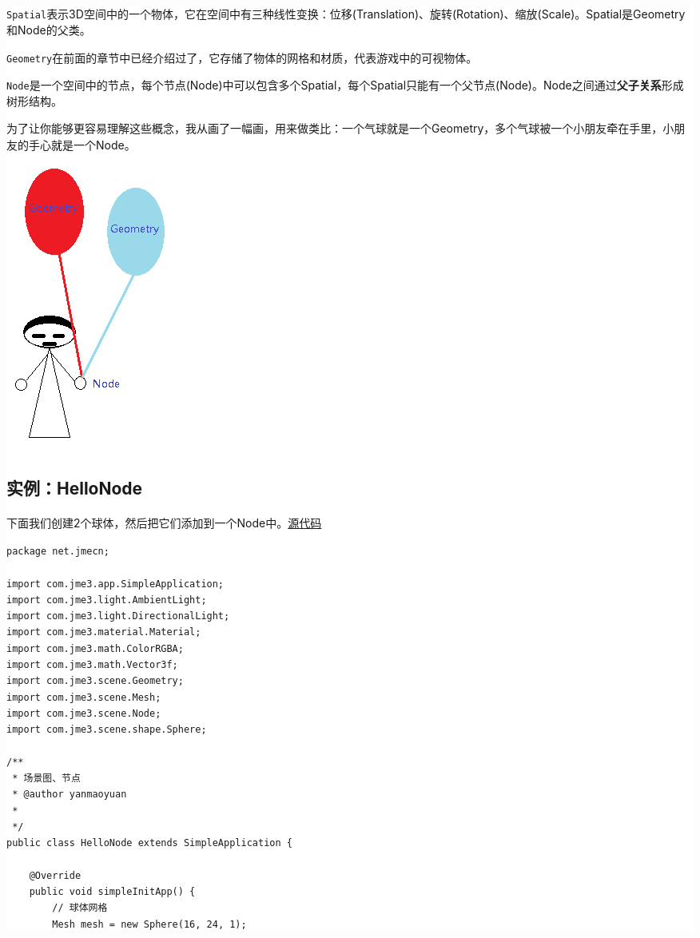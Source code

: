 `Spatial`表示3D空间中的一个物体，它在空间中有三种线性变换：位移(Translation)、旋转(Rotation)、缩放(Scale)。Spatial是Geometry和Node的父类。

`Geometry`在前面的章节中已经介绍过了，它存储了物体的网格和材质，代表游戏中的可视物体。

`Node`是一个空间中的节点，每个节点(Node)中可以包含多个Spatial，每个Spatial只能有一个父节点(Node)。Node之间通过**父子关系**形成树形结构。

为了让你能够更容易理解这些概念，我从画了一幅画，用来做类比：一个气球就是一个Geometry，多个气球被一个小朋友牵在手里，小朋友的手心就是一个Node。

![小孩牵着气球](/static/img/jme/2017/04/Spatials.png)

## 实例：HelloNode

下面我们创建2个球体，然后把它们添加到一个Node中。[源代码](https://github.com/jmecn/jME3Tutorials/blob/master/src/main/java/net/jmecn/HelloNode.java)

	package net.jmecn;

	import com.jme3.app.SimpleApplication;
	import com.jme3.light.AmbientLight;
	import com.jme3.light.DirectionalLight;
	import com.jme3.material.Material;
	import com.jme3.math.ColorRGBA;
	import com.jme3.math.Vector3f;
	import com.jme3.scene.Geometry;
	import com.jme3.scene.Mesh;
	import com.jme3.scene.Node;
	import com.jme3.scene.shape.Sphere;

	/**
	 * 场景图、节点
	 * @author yanmaoyuan
	 *
	 */
	public class HelloNode extends SimpleApplication {

		@Override
		public void simpleInitApp() {
			// 球体网格
			Mesh mesh = new Sphere(16, 24, 1);
